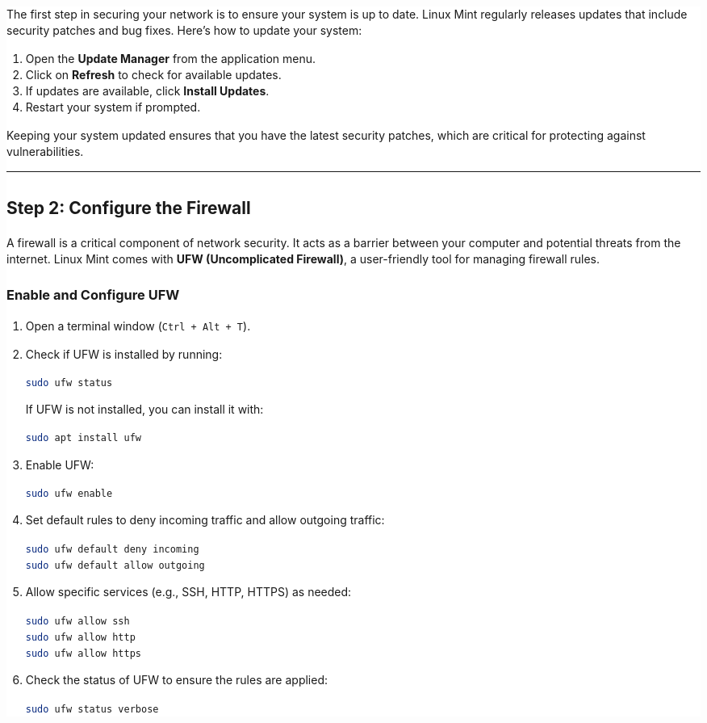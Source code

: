 The first step in securing your network is to ensure your system is up to date. Linux Mint regularly releases updates that include security patches and bug fixes. Here’s how to update your system:

1. Open the **Update Manager** from the application menu.
2. Click on **Refresh** to check for available updates.
3. If updates are available, click **Install Updates**.
4. Restart your system if prompted.

Keeping your system updated ensures that you have the latest security patches, which are critical for protecting against vulnerabilities.

---

## Step 2: Configure the Firewall

A firewall is a critical component of network security. It acts as a barrier between your computer and potential threats from the internet. Linux Mint comes with **UFW (Uncomplicated Firewall)**, a user-friendly tool for managing firewall rules.

### Enable and Configure UFW

1. Open a terminal window (`Ctrl + Alt + T`).
2. Check if UFW is installed by running:

   ```bash
   sudo ufw status
   ```

   If UFW is not installed, you can install it with:

   ```bash
   sudo apt install ufw
   ```

3. Enable UFW:

   ```bash
   sudo ufw enable
   ```

4. Set default rules to deny incoming traffic and allow outgoing traffic:

   ```bash
   sudo ufw default deny incoming
   sudo ufw default allow outgoing
   ```

5. Allow specific services (e.g., SSH, HTTP, HTTPS) as needed:

   ```bash
   sudo ufw allow ssh
   sudo ufw allow http
   sudo ufw allow https
   ```

6. Check the status of UFW to ensure the rules are applied:

   ```bash
   sudo ufw status verbose
   ```
